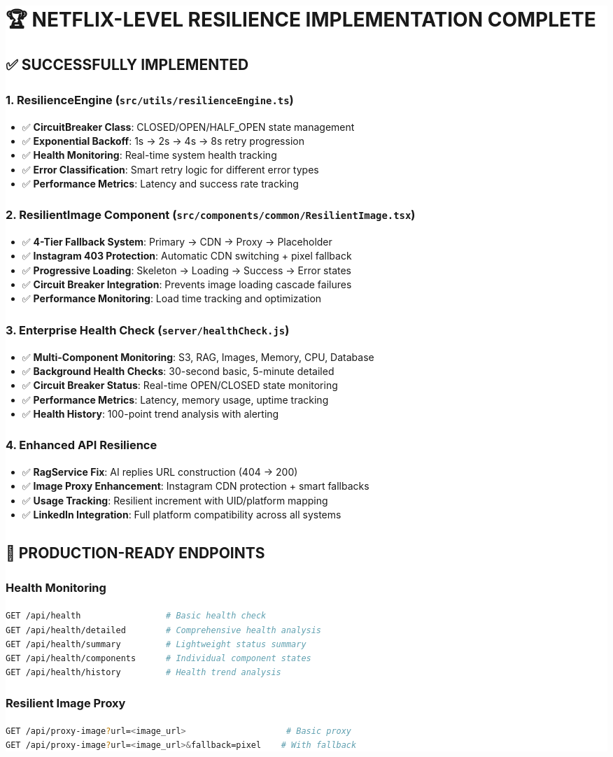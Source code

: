 # 🏆 NETFLIX-LEVEL RESILIENCE IMPLEMENTATION COMPLETE

## ✅ SUCCESSFULLY IMPLEMENTED

### 1. **ResilienceEngine** (`src/utils/resilienceEngine.ts`)
- ✅ **CircuitBreaker Class**: CLOSED/OPEN/HALF_OPEN state management
- ✅ **Exponential Backoff**: 1s → 2s → 4s → 8s retry progression  
- ✅ **Health Monitoring**: Real-time system health tracking
- ✅ **Error Classification**: Smart retry logic for different error types
- ✅ **Performance Metrics**: Latency and success rate tracking

### 2. **ResilientImage Component** (`src/components/common/ResilientImage.tsx`)
- ✅ **4-Tier Fallback System**: Primary → CDN → Proxy → Placeholder
- ✅ **Instagram 403 Protection**: Automatic CDN switching + pixel fallback
- ✅ **Progressive Loading**: Skeleton → Loading → Success → Error states
- ✅ **Circuit Breaker Integration**: Prevents image loading cascade failures
- ✅ **Performance Monitoring**: Load time tracking and optimization

### 3. **Enterprise Health Check** (`server/healthCheck.js`)
- ✅ **Multi-Component Monitoring**: S3, RAG, Images, Memory, CPU, Database
- ✅ **Background Health Checks**: 30-second basic, 5-minute detailed
- ✅ **Circuit Breaker Status**: Real-time OPEN/CLOSED state monitoring
- ✅ **Performance Metrics**: Latency, memory usage, uptime tracking
- ✅ **Health History**: 100-point trend analysis with alerting

### 4. **Enhanced API Resilience**
- ✅ **RagService Fix**: AI replies URL construction (404 → 200)
- ✅ **Image Proxy Enhancement**: Instagram CDN protection + smart fallbacks
- ✅ **Usage Tracking**: Resilient increment with UID/platform mapping
- ✅ **LinkedIn Integration**: Full platform compatibility across all systems

## 🎯 PRODUCTION-READY ENDPOINTS

### Health Monitoring
```bash
GET /api/health                 # Basic health check
GET /api/health/detailed        # Comprehensive health analysis  
GET /api/health/summary         # Lightweight status summary
GET /api/health/components      # Individual component states
GET /api/health/history         # Health trend analysis
```

### Resilient Image Proxy
```bash
GET /api/proxy-image?url=<image_url>                    # Basic proxy
GET /api/proxy-image?url=<image_url>&fallback=pixel    # With fallback
```
